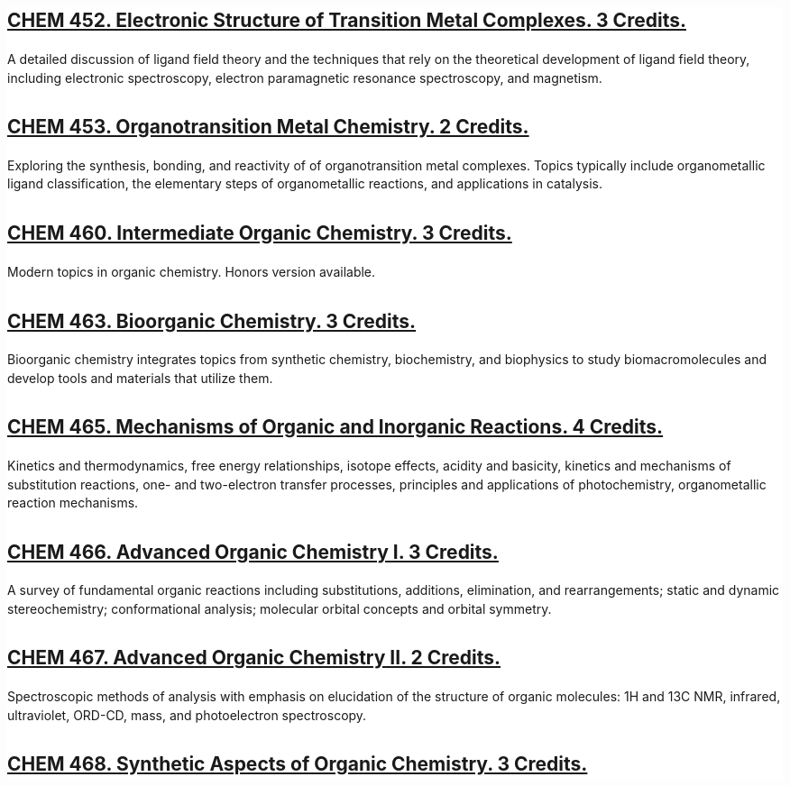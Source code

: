 ## [CHEM 452. Electronic Structure of Transition Metal Complexes. 3 Credits.](./CHEM_452_Electronic_Structure_of_Transition_Metal_Complexes)

A detailed discussion of ligand field theory and the techniques that rely on the theoretical development of ligand field theory, including electronic spectroscopy, electron paramagnetic resonance spectroscopy, and magnetism.

## [CHEM 453. Organotransition Metal Chemistry. 2 Credits.](./CHEM_453_Organotransition_Metal_Chemistry)

Exploring the synthesis, bonding, and reactivity of of organotransition metal complexes. Topics typically include organometallic ligand classification, the elementary steps of organometallic reactions, and applications in catalysis.

## [CHEM 460. Intermediate Organic Chemistry. 3 Credits.](./CHEM_460_Intermediate_Organic_Chemistry)

Modern topics in organic chemistry. Honors version available.

## [CHEM 463. Bioorganic Chemistry. 3 Credits.](./CHEM_463_Bioorganic_Chemistry)

Bioorganic chemistry integrates topics from synthetic chemistry, biochemistry, and biophysics to study biomacromolecules and develop tools and materials that utilize them.

## [CHEM 465. Mechanisms of Organic and Inorganic Reactions. 4 Credits.](./CHEM_465_Mechanisms_of_Organic_and_Inorganic_Reactions)

Kinetics and thermodynamics, free energy relationships, isotope effects, acidity and basicity, kinetics and mechanisms of substitution reactions, one- and two-electron transfer processes, principles and applications of photochemistry, organometallic reaction mechanisms.

## [CHEM 466. Advanced Organic Chemistry I. 3 Credits.](./CHEM_466_Advanced_Organic_Chemistry_I)

A survey of fundamental organic reactions including substitutions, additions, elimination, and rearrangements; static and dynamic stereochemistry; conformational analysis; molecular orbital concepts and orbital symmetry.

## [CHEM 467. Advanced Organic Chemistry II. 2 Credits.](./CHEM_467_Advanced_Organic_Chemistry_II)

Spectroscopic methods of analysis with emphasis on elucidation of the structure of organic molecules: 1H and 13C NMR, infrared, ultraviolet, ORD-CD, mass, and photoelectron spectroscopy.

## [CHEM 468. Synthetic Aspects of Organic Chemistry. 3 Credits.](./CHEM_468_Synthetic_Aspects_of_Organic_Chemistry)
